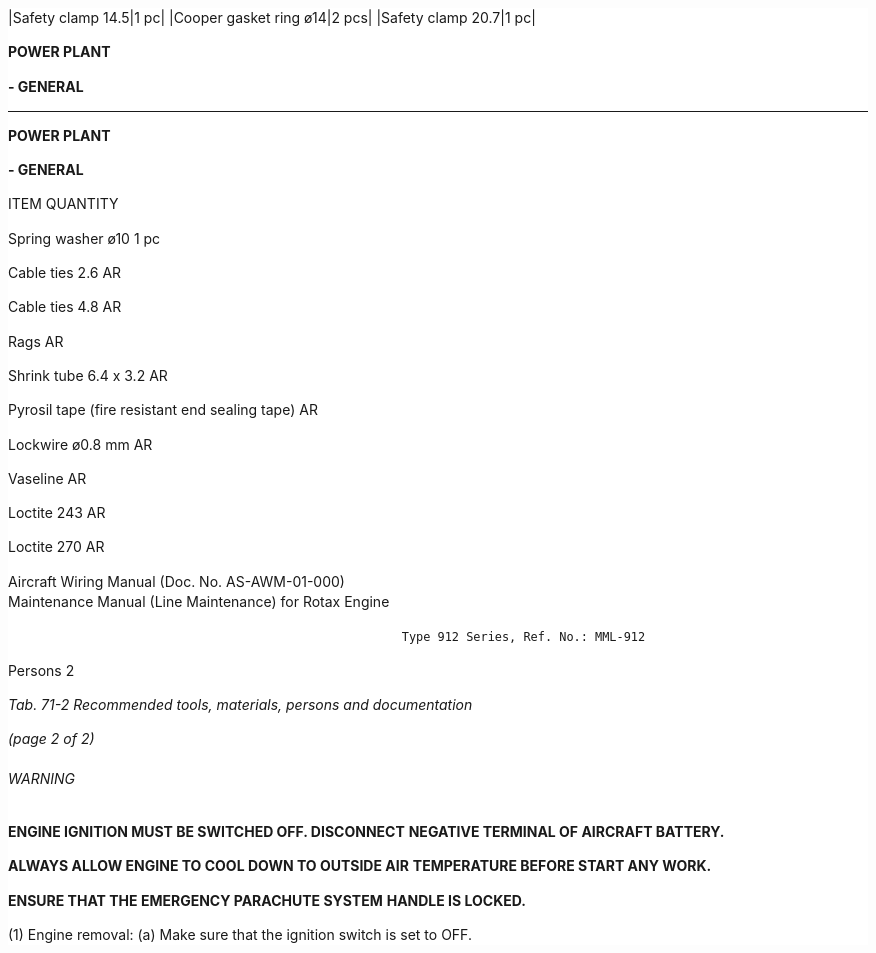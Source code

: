 |Safety clamp 14.5|1 pc|
|Cooper gasket ring ø14|2 pcs|
|Safety clamp 20.7|1 pc|


**POWER PLANT**

**- GENERAL**


-----

**POWER PLANT**

**- GENERAL**

ITEM QUANTITY

Spring washer ø10 1 pc

Cable ties 2.6 AR

Cable ties 4.8 AR

Rags AR

Shrink tube 6.4 x 3.2 AR

Pyrosil tape (fire resistant end sealing tape) AR

Lockwire ø0.8 mm AR

Vaseline AR

Loctite 243 AR

Loctite 270 AR

Aircraft Wiring Manual (Doc. No. AS-AWM-01-000)      
Maintenance Manual (Line Maintenance) for Rotax Engine

                                                           Type 912 Series, Ref. No.: MML-912

Persons 2

_Tab. 71-2 Recommended tools, materials, persons and documentation_

_(page 2 of 2)_

###### WARNING

**ENGINE IGNITION MUST BE SWITCHED OFF. DISCONNECT**
**NEGATIVE TERMINAL OF AIRCRAFT BATTERY.**

**ALWAYS ALLOW ENGINE TO COOL DOWN TO OUTSIDE AIR**
**TEMPERATURE BEFORE START ANY WORK.**

**ENSURE THAT THE EMERGENCY PARACHUTE SYSTEM**
**HANDLE IS LOCKED.**

(1) Engine removal:
(a) Make sure that the ignition switch is set to OFF.

